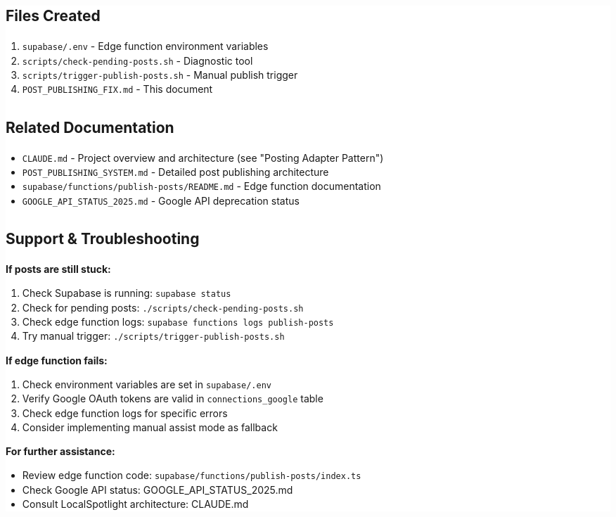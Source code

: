 ## Files Created

1. `supabase/.env` - Edge function environment variables
2. `scripts/check-pending-posts.sh` - Diagnostic tool
3. `scripts/trigger-publish-posts.sh` - Manual publish trigger
4. `POST_PUBLISHING_FIX.md` - This document

## Related Documentation

- `CLAUDE.md` - Project overview and architecture (see "Posting Adapter Pattern")
- `POST_PUBLISHING_SYSTEM.md` - Detailed post publishing architecture
- `supabase/functions/publish-posts/README.md` - Edge function documentation
- `GOOGLE_API_STATUS_2025.md` - Google API deprecation status

## Support & Troubleshooting

**If posts are still stuck:**
1. Check Supabase is running: `supabase status`
2. Check for pending posts: `./scripts/check-pending-posts.sh`
3. Check edge function logs: `supabase functions logs publish-posts`
4. Try manual trigger: `./scripts/trigger-publish-posts.sh`

**If edge function fails:**
1. Check environment variables are set in `supabase/.env`
2. Verify Google OAuth tokens are valid in `connections_google` table
3. Check edge function logs for specific errors
4. Consider implementing manual assist mode as fallback

**For further assistance:**
- Review edge function code: `supabase/functions/publish-posts/index.ts`
- Check Google API status: GOOGLE_API_STATUS_2025.md
- Consult LocalSpotlight architecture: CLAUDE.md
